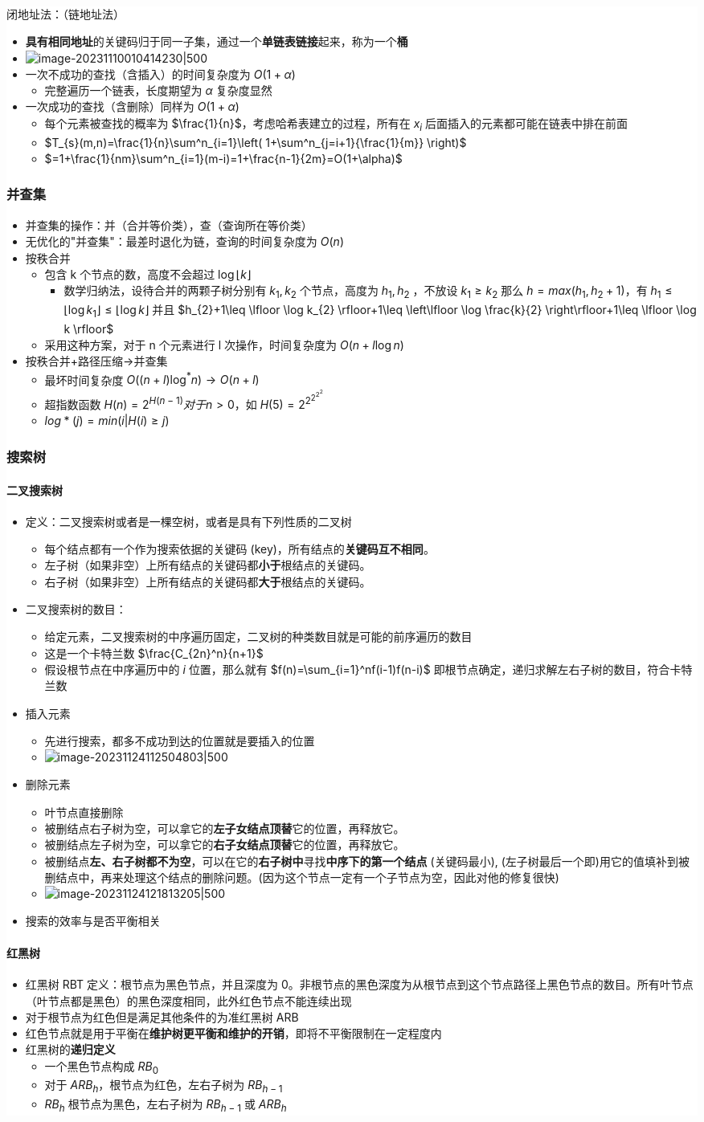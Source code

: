 闭地址法：（链地址法）
- **具有相同地址**的关键码归于同一子集，通过一个**单链表链接**起来，称为一个**桶**
- ![image-20231110010414230|500](https://thdlrt.oss-cn-beijing.aliyuncs.com/image-20231110010414230.png)
- 一次不成功的查找（含插入）的时间复杂度为 $O(1+\alpha)$
	- 完整遍历一个链表，长度期望为 $\alpha$ 复杂度显然
- 一次成功的查找（含删除）同样为 $O(1+\alpha)$
	-  每个元素被查找的概率为 $\frac{1}{n}$，考虑哈希表建立的过程，所有在 $x_{i}$ 后面插入的元素都可能在链表中排在前面
	- $T_{s}(m,n)=\frac{1}{n}\sum^n_{i=1}\left( 1+\sum^n_{j=i+1}{\frac{1}{m}} \right)$
	- $=1+\frac{1}{nm}\sum^n_{i=1}(m-i)=1+\frac{n-1}{2m}=O(1+\alpha)$
### 并查集
- 并查集的操作：并（合并等价类），查（查询所在等价类）
- 无优化的"并查集"：最差时退化为链，查询的时间复杂度为 $O(n)$
- 按秩合并
	- 包含 k 个节点的数，高度不会超过 $\log \lfloor k \rfloor$
		- 数学归纳法，设待合并的两颗子树分别有 $k_{1},k_{2}$ 个节点，高度为 $h_{1},h_{2}$ ，不放设 $k_{1}\geq k_{2}$ 那么 $h=max(h_{1},h_{2}+1)$，有 $h_{1}\leq \lfloor \log k_{1} \rfloor\leq \lfloor \log k \rfloor$ 并且 $h_{2}+1\leq \lfloor \log k_{2} \rfloor+1\leq \left\lfloor  \log \frac{k}{2} \right\rfloor+1\leq \lfloor \log k \rfloor$
	- 采用这种方案，对于 n 个元素进行 l 次操作，时间复杂度为 $O(n+l\log n)$
- 按秩合并+路径压缩->并查集
	- 最坏时间复杂度 $O((n+l)\log^*n)\to O(n+l)$
	- 超指数函数 $H(n)=2^{H(n-1)} 对于n>0$，如 $H(5)=2^{2^{2^{2^2}}}$
	- $log*(j)=min(i|H(i)\geq j)$
### 搜索树
#### 二叉搜索树
- 定义：二叉搜索树或者是一棵空树，或者是具有下列性质的二叉树
  - 每个结点都有一个作为搜索依据的关键码 (key)，所有结点的**关键码互不相同**。
  - 左子树（如果非空）上所有结点的关键码都**小于**根结点的关键码。
  - 右子树（如果非空）上所有结点的关键码都**大于**根结点的关键码。

- 二叉搜索树的数目：
	- 给定元素，二叉搜索树的中序遍历固定，二叉树的种类数目就是可能的前序遍历的数目
	- 这是一个卡特兰数 $\frac{C_{2n}^n}{n+1}$
	- 假设根节点在中序遍历中的 $i$ 位置，那么就有 $f(n)=\sum_{i=1}^nf(i-1)f(n-i)$ 即根节点确定，递归求解左右子树的数目，符合卡特兰数

- 插入元素
	- 先进行搜索，都多不成功到达的位置就是要插入的位置
	- ![image-20231124112504803|500](https://thdlrt.oss-cn-beijing.aliyuncs.com/image-20231124112504803.png)
- 删除元素
	- 叶节点直接删除
	- 被删结点右子树为空，可以拿它的**左子女结点顶替**它的位置，再释放它。
	- 被删结点左子树为空，可以拿它的**右子女结点顶替**它的位置，再释放它。
	- 被删结点**左、右子树都不为空**，可以在它的**右子树中**寻找**中序下的第一个结点** (关键码最小), (左子树最后一个即)用它的值填补到被删结点中，再来处理这个结点的删除问题。(因为这个节点一定有一个子节点为空，因此对他的修复很快)
	- ![image-20231124121813205|500](https://thdlrt.oss-cn-beijing.aliyuncs.com/image-20231124121813205.png)

- 搜索的效率与是否平衡相关
#### 红黑树
- 红黑树 RBT 定义：根节点为黑色节点，并且深度为 0。非根节点的黑色深度为从根节点到这个节点路径上黑色节点的数目。所有叶节点（叶节点都是黑色）的黑色深度相同，此外红色节点不能连续出现
- 对于根节点为红色但是满足其他条件的为准红黑树 ARB
- 红色节点就是用于平衡在**维护树更平衡和维护的开销**，即将不平衡限制在一定程度内
- 红黑树的**递归定义**
	- 一个黑色节点构成 $RB_0$
	- 对于 $ARB_{h}$，根节点为红色，左右子树为 $RB_{h-1}$
	- $RB_{h}$ 根节点为黑色，左右子树为 $RB_{h-1}$ 或 $ARB_{h}$
